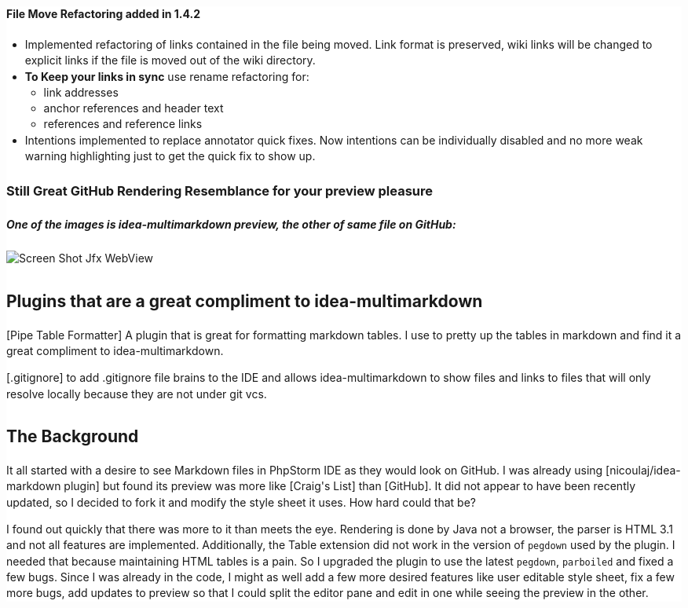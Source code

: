 #### File Move Refactoring added in 1.4.2

* Implemented refactoring of links contained in the file being moved. Link format is preserved, wiki links will be
  changed to explicit links if the file is moved out of the wiki directory.
* **To Keep your links in sync** use rename refactoring for:
    * link addresses
    * anchor references and header text
    * references and reference links
* Intentions implemented to replace annotator quick fixes. Now intentions can be individually disabled and no more weak
  warning highlighting just to get the quick fix to show up.

### Still Great GitHub Rendering Resemblance for your preview pleasure

##### One of the images is idea-multimarkdown preview, the other of same file on GitHub:

![Screen Shot Jfx WebView](/assets/images/faq/ScreenShot_jfx_webview.png)

Plugins that are a great compliment to idea-multimarkdown
---------------------------------------------------------

[Pipe Table Formatter] A plugin that is great for formatting markdown tables. I use to pretty up the tables in markdown
and find it a great compliment to idea-multimarkdown.

[.gitignore] to add .gitignore file brains to the IDE and allows idea-multimarkdown to show files and links to files
that will only resolve locally because they are not under git vcs.

The Background
--------------

It all started with a desire to see Markdown files in PhpStorm IDE as they would look on GitHub. I was already using
[nicoulaj/idea-markdown plugin] but found its preview was more like [Craig's List] than [GitHub]. It did not appear to
have been recently updated, so I decided to fork it and modify the style sheet it uses. How hard could that be?

I found out quickly that there was more to it than meets the eye. Rendering is done by Java not a browser, the parser is
HTML 3.1 and not all features are implemented. Additionally, the Table extension did not work in the version of
`pegdown` used by the plugin. I needed that because maintaining HTML tables is a pain. So I upgraded the plugin to use
the latest `pegdown`, `parboiled` and fixed a few bugs. Since I was already in the code, I might as well add a few more
desired features like user editable style sheet, fix a few more bugs, add updates to preview so that I could split the
editor pane and edit in one while seeing the preview in the other.


[ref element]: https://test
[^footed]: note al dsfjl;as kdfj;lasj dfl;as jdf;las jfd;l ajsfd;lj as;lfd ja;lsfdj ;lasj dfl;sa
[^fs]: footnote wrappable text lasdf lasd jf;las fd asdlf asldf a;lsd f;als df;la sfd;la sdf;la
[.gitignore]: https://plugins.jetbrains.com/plugin/7495--ignore
[Android Studio]: https://developer.android.com/sdk/installing/studio.html
[AppCode]: http://www.jetbrains.com/objc
[CLion]: https://www.jetbrains.com/clion
[Craig's List]: https://montreal.en.craigslist.ca/
[DataGrip]: https://www.jetbrains.com/datagrip
[GitHub Issues page]: /../../issues
[GitHub]: https://github.com/vsch/laravel-translation-manager
[idea-multimarkdown]: http://vladsch.com/product/multimarkdown
[IntelliJ IDEA]: http://www.jetbrains.com/idea
[JetBrains plugin comment and rate page]: https://plugins.jetbrains.com/plugin/7896-markdown-navigator
[JetBrains plugin page]: https://plugins.jetbrains.com/plugin/7896-markdown-navigator
[Markdown]: http://daringfireball.net/projects/markdown
[nicoulaj/idea-markdown plugin]: https://github.com/nicoulaj/idea-markdown
[nicoulaj]: https://github.com/nicoulaj
[pegdown]: http://pegdown.org
[PhpStorm]: http://www.jetbrains.com/phpstorm
[Pipe Table Formatter]: https://github.com/anton-dev-ua/PipeTableFormatter
[PyCharm]: http://www.jetbrains.com/pycharm
[RubyMine]: http://www.jetbrains.com/ruby
[sirthias]: https://github.com/sirthias
[Version Notes]: VERSION.md
[vsch/pegdown]: https://github.com/vsch/pegdown/tree/develop
[WebStorm]: http://www.jetbrains.com/webstorm
[Wiki]: ../../wiki
[GitHub wiki in IntelliJ IDE]: ../../wiki/Adding-GitHub-Wiki-to-IntelliJ-Project
[^foots]: note al dsfjl;as kdfj;lasj dfl;as jdf;las jfd;l ajsfd;lj as;lfd ja;lsfdj ;lasj dfl;sa
[^fd]: footnote wrappable text lasdf lasd jf;las fd asdlf asldf a;lsd
[.gitignore]: https://plugins.jetbrains.com/plugin/7495--ignore
[Android Studio]: http://developer.android.com/sdk/installing/studio.html
[AppCode]: http://www.jetbrains.com/objc
[CLion]: https://www.jetbrains.com/clion
[Craig's List]: https://montreal.en.craigslist.ca/
[DataGrip]: https://www.jetbrains.com/datagrip
[GitHub Issues page]: /../../issues
[GitHub]: https://github.com/vsch/laravel-translation-manager
[idea-multimarkdown]: http://vladsch.com/product/multimarkdown
[IntelliJ IDEA]: http://www.jetbrains.com/idea
[JetBrains plugin comment and rate page]: https://plugins.jetbrains.com/plugin/7896-markdown-navigator
[JetBrains plugin page]: https://plugins.jetbrains.com/plugin/7896-markdown-navigator
[Markdown]: http://daringfireball.net/projects/markdown
[nicoulaj/idea-markdown plugin]: https://github.com/nicoulaj/idea-markdown
[nicoulaj]: https://github.com/nicoulaj
[pegdown]: http://pegdown.org
[PhpStorm]: http://www.jetbrains.com/phpstorm
[Pipe Table Formatter]: https://github.com/anton-dev-ua/PipeTableFormatter
[PyCharm]: http://www.jetbrains.com/pycharm
[RubyMine]: http://www.jetbrains.com/ruby
[sirthias]: https://github.com/sirthias
[Version Notes]: VERSION.md
[vsch/pegdown]: https://github.com/vsch/pegdown/tree/develop
[WebStorm]: http://www.jetbrains.com/webstorm
[Wiki]: ../../wiki
[GitHub wiki in IntelliJ IDE]: ../../wiki/Adding-GitHub-Wiki-to-IntelliJ-Project
[^footd]: note al dsfjl;as kdfj;lasj dfl;as jdf;las jfd;l ajsfd;lj as;lfd
[^f]: footnote wrappable text lasdf lasd
[.gitignore]: https://plugins.jetbrains.com/plugin/7495--ignore
[Android Studio]: http://developer.android.com/sdk/installing/studio.html
[AppCode]: http://www.jetbrains.com/objc
[CLion]: https://www.jetbrains.com/clion
[Craig's List]: http://montreal.en.craigslist.ca/
[DataGrip]: https://www.jetbrains.com/datagrip
[GitHub Issues page]: /../../issues
[GitHub]: https://github.com/vsch/laravel-translation-manager
[idea-multimarkdown]: http://vladsch.com/product/multimarkdown
[IntelliJ IDEA]: http://www.jetbrains.com/idea
[JetBrains plugin comment and rate page]: https://plugins.jetbrains.com/plugin/7896-markdown-navigator
[JetBrains plugin page]: https://plugins.jetbrains.com/plugin/7896-markdown-navigator
[Markdown]: http://daringfireball.net/projects/markdown
[nicoulaj/idea-markdown plugin]: https://github.com/nicoulaj/idea-markdown
[nicoulaj]: https://github.com/nicoulaj
[pegdown]: http://pegdown.org
[PhpStorm]: http://www.jetbrains.com/phpstorm
[Pipe Table Formatter]: https://github.com/anton-dev-ua/PipeTableFormatter
[PyCharm]: http://www.jetbrains.com/pycharm
[RubyMine]: http://www.jetbrains.com/ruby
[sirthias]: https://github.com/sirthias
[Version Notes]: VERSION.md
[vsch/pegdown]: https://github.com/vsch/pegdown/tree/develop
[WebStorm]: http://www.jetbrains.com/webstorm
[Wiki]: ../../../../../wiki
[GitHub wiki in IntelliJ IDE]: ../../../../../wiki/Adding-GitHub-Wiki-to-IntelliJ-Project
[^foot]: note al dsfjl;as kdfj;lasj
[^f]: footnote wrappable text lasdf lasd
[.gitignore]: https://plugins.jetbrains.com/plugin/7495--ignore
[Android Studio]: http://developer.android.com/sdk/installing/studio.html
[AppCode]: http://www.jetbrains.com/objc
[CLion]: https://www.jetbrains.com/clion
[Craig's List]: https://montreal.en.craigslist.ca/
[DataGrip]: https://www.jetbrains.com/datagrip
[GitHub Issues page]: ../../../../../issues/
[GitHub]: https://github.com/vsch/laravel-translation-manager
[idea-multimarkdown]: http://vladsch.com/product/multimarkdown
[IntelliJ IDEA]: http://www.jetbrains.com/idea
[JetBrains plugin comment and rate page]: https://plugins.jetbrains.com/plugin/7896-markdown-navigator
[JetBrains plugin page]: https://plugins.jetbrains.com/plugin/7896-markdown-navigator
[Markdown]: http://daringfireball.net/projects/markdown
[nicoulaj/idea-markdown plugin]: https://github.com/nicoulaj/idea-markdown
[nicoulaj]: https://github.com/nicoulaj
[pegdown]: http://pegdown.org
[PhpStorm]: http://www.jetbrains.com/phpstorm
[Pipe Table Formatter]: https://github.com/anton-dev-ua/PipeTableFormatter
[PyCharm]: http://www.jetbrains.com/pycharm
[RubyMine]: http://www.jetbrains.com/ruby
[sirthias]: https://github.com/sirthias
[Version Notes]: /VERSION.md
[vsch/pegdown]: https://github.com/vsch/pegdown/tree/develop
[WebStorm]: http://www.jetbrains.com/webstorm
[Wiki]: ../../../../../wiki
[GitHub wiki in IntelliJ IDE]: ../../../../../wiki/Adding-GitHub-Wiki-to-IntelliJ-Project